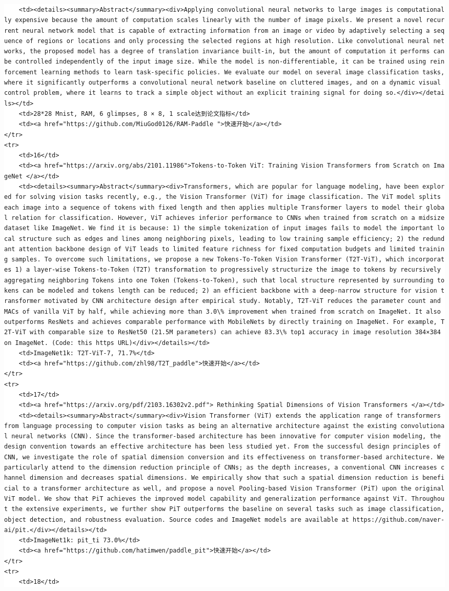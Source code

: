         <td><details><summary>Abstract</summary><div>Applying convolutional neural networks to large images is computationally expensive because the amount of computation scales linearly with the number of image pixels. We present a novel recurrent neural network model that is capable of extracting information from an image or video by adaptively selecting a sequence of regions or locations and only processing the selected regions at high resolution. Like convolutional neural networks, the proposed model has a degree of translation invariance built-in, but the amount of computation it performs can be controlled independently of the input image size. While the model is non-differentiable, it can be trained using reinforcement learning methods to learn task-specific policies. We evaluate our model on several image classification tasks, where it significantly outperforms a convolutional neural network baseline on cluttered images, and on a dynamic visual control problem, where it learns to track a simple object without an explicit training signal for doing so.</div></details></td>
        <td>28*28 Mnist, RAM, 6 glimpses, 8 × 8, 1 scale达到论文指标</td>
        <td><a href="https://github.com/MiuGod0126/RAM-Paddle ">快速开始</a></td>
    </tr>
    <tr>
        <td>16</td>
        <td><a href="https://arxiv.org/abs/2101.11986">Tokens-to-Token ViT: Training Vision Transformers from Scratch on ImageNet </a></td>
        <td><details><summary>Abstract</summary><div>Transformers, which are popular for language modeling, have been explored for solving vision tasks recently, e.g., the Vision Transformer (ViT) for image classification. The ViT model splits each image into a sequence of tokens with fixed length and then applies multiple Transformer layers to model their global relation for classification. However, ViT achieves inferior performance to CNNs when trained from scratch on a midsize dataset like ImageNet. We find it is because: 1) the simple tokenization of input images fails to model the important local structure such as edges and lines among neighboring pixels, leading to low training sample efficiency; 2) the redundant attention backbone design of ViT leads to limited feature richness for fixed computation budgets and limited training samples. To overcome such limitations, we propose a new Tokens-To-Token Vision Transformer (T2T-ViT), which incorporates 1) a layer-wise Tokens-to-Token (T2T) transformation to progressively structurize the image to tokens by recursively aggregating neighboring Tokens into one Token (Tokens-to-Token), such that local structure represented by surrounding tokens can be modeled and tokens length can be reduced; 2) an efficient backbone with a deep-narrow structure for vision transformer motivated by CNN architecture design after empirical study. Notably, T2T-ViT reduces the parameter count and MACs of vanilla ViT by half, while achieving more than 3.0\% improvement when trained from scratch on ImageNet. It also outperforms ResNets and achieves comparable performance with MobileNets by directly training on ImageNet. For example, T2T-ViT with comparable size to ResNet50 (21.5M parameters) can achieve 83.3\% top1 accuracy in image resolution 384×384 on ImageNet. (Code: this https URL)</div></details></td>
        <td>ImageNet1k: T2T-ViT-7, 71.7%</td>
        <td><a href="https://github.com/zhl98/T2T_paddle">快速开始</a></td>
    </tr>
    <tr>
        <td>17</td>
        <td><a href="https://arxiv.org/pdf/2103.16302v2.pdf"> Rethinking Spatial Dimensions of Vision Transformers </a></td>
        <td><details><summary>Abstract</summary><div>Vision Transformer (ViT) extends the application range of transformers from language processing to computer vision tasks as being an alternative architecture against the existing convolutional neural networks (CNN). Since the transformer-based architecture has been innovative for computer vision modeling, the design convention towards an effective architecture has been less studied yet. From the successful design principles of CNN, we investigate the role of spatial dimension conversion and its effectiveness on transformer-based architecture. We particularly attend to the dimension reduction principle of CNNs; as the depth increases, a conventional CNN increases channel dimension and decreases spatial dimensions. We empirically show that such a spatial dimension reduction is beneficial to a transformer architecture as well, and propose a novel Pooling-based Vision Transformer (PiT) upon the original ViT model. We show that PiT achieves the improved model capability and generalization performance against ViT. Throughout the extensive experiments, we further show PiT outperforms the baseline on several tasks such as image classification, object detection, and robustness evaluation. Source codes and ImageNet models are available at https://github.com/naver-ai/pit.</div></details></td>
        <td>ImageNet1k: pit_ti 73.0%</td>
        <td><a href="https://github.com/hatimwen/paddle_pit">快速开始</a></td>
    </tr>
    <tr>
        <td>18</td>